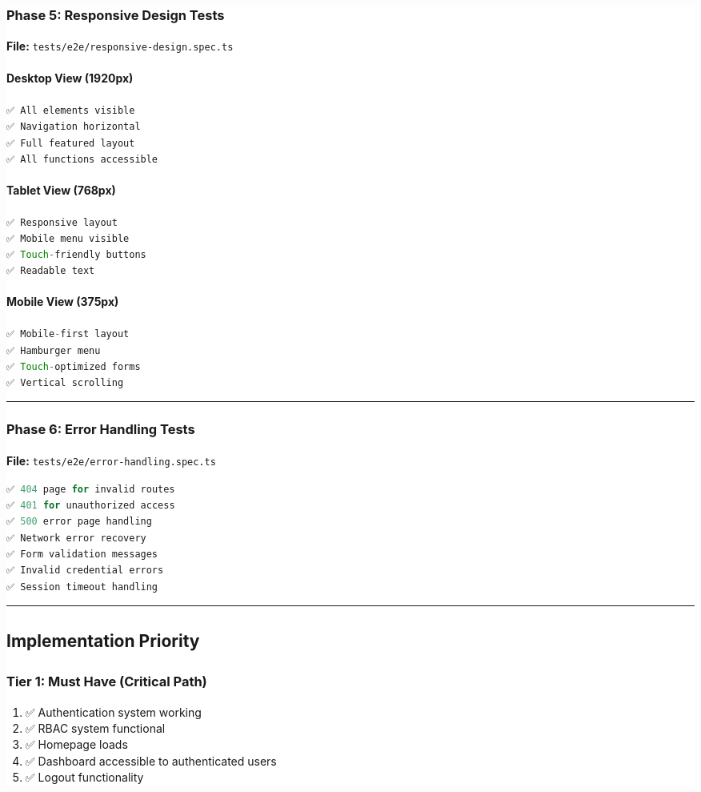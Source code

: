 
### Phase 5: Responsive Design Tests

**File:** `tests/e2e/responsive-design.spec.ts`

#### Desktop View (1920px)
```typescript
✅ All elements visible
✅ Navigation horizontal
✅ Full featured layout
✅ All functions accessible
```

#### Tablet View (768px)
```typescript
✅ Responsive layout
✅ Mobile menu visible
✅ Touch-friendly buttons
✅ Readable text
```

#### Mobile View (375px)
```typescript
✅ Mobile-first layout
✅ Hamburger menu
✅ Touch-optimized forms
✅ Vertical scrolling
```

---

### Phase 6: Error Handling Tests

**File:** `tests/e2e/error-handling.spec.ts`

```typescript
✅ 404 page for invalid routes
✅ 401 for unauthorized access
✅ 500 error page handling
✅ Network error recovery
✅ Form validation messages
✅ Invalid credential errors
✅ Session timeout handling
```

---

## Implementation Priority

### Tier 1: Must Have (Critical Path)
1. ✅ Authentication system working
2. ✅ RBAC system functional
3. ✅ Homepage loads
4. ✅ Dashboard accessible to authenticated users
5. ✅ Logout functionality
